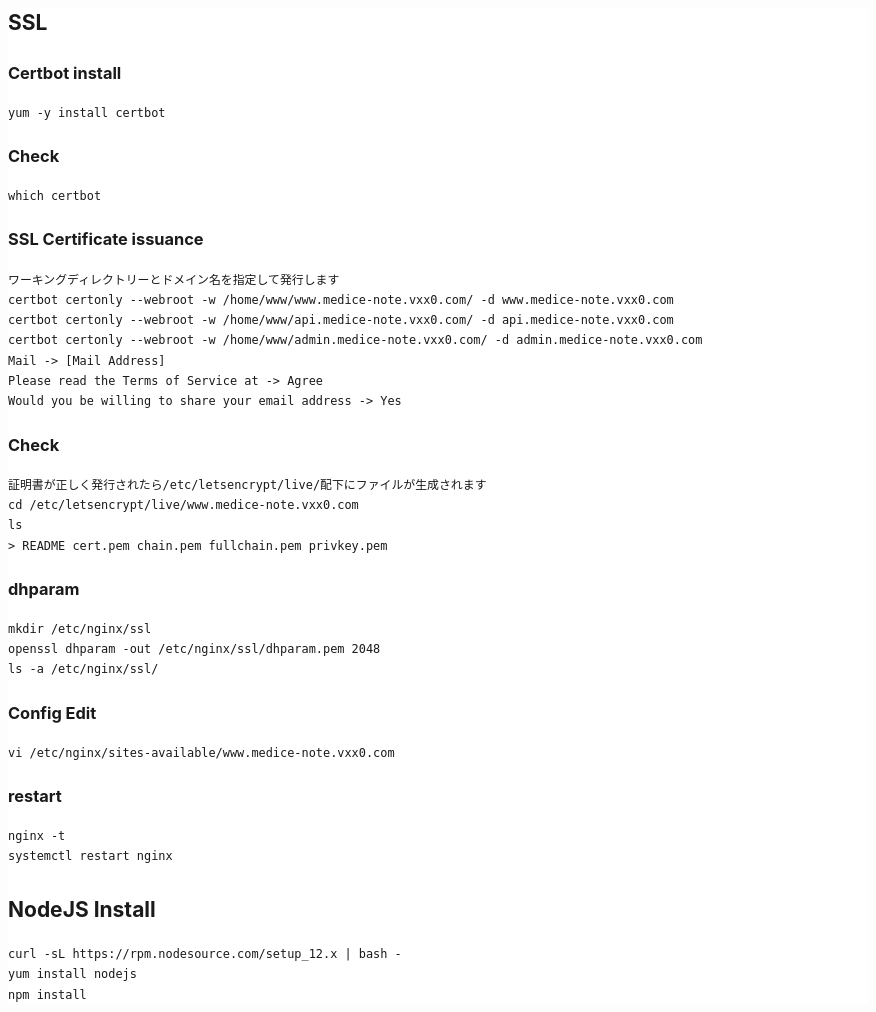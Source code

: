 ## SSL
### Certbot install
```
yum -y install certbot
```

### Check
```
which certbot
```

### SSL Certificate issuance
```
ワーキングディレクトリーとドメイン名を指定して発行します
certbot certonly --webroot -w /home/www/www.medice-note.vxx0.com/ -d www.medice-note.vxx0.com
certbot certonly --webroot -w /home/www/api.medice-note.vxx0.com/ -d api.medice-note.vxx0.com
certbot certonly --webroot -w /home/www/admin.medice-note.vxx0.com/ -d admin.medice-note.vxx0.com
Mail -> [Mail Address]
Please read the Terms of Service at -> Agree
Would you be willing to share your email address -> Yes
```

### Check
```
証明書が正しく発行されたら/etc/letsencrypt/live/配下にファイルが生成されます
cd /etc/letsencrypt/live/www.medice-note.vxx0.com
ls
> README cert.pem chain.pem fullchain.pem privkey.pem
```

### dhparam
```
mkdir /etc/nginx/ssl
openssl dhparam -out /etc/nginx/ssl/dhparam.pem 2048
ls -a /etc/nginx/ssl/
```

### Config Edit
```
vi /etc/nginx/sites-available/www.medice-note.vxx0.com
```

### restart
```
nginx -t
systemctl restart nginx
```

## NodeJS Install
```
curl -sL https://rpm.nodesource.com/setup_12.x | bash -
yum install nodejs
npm install
```

